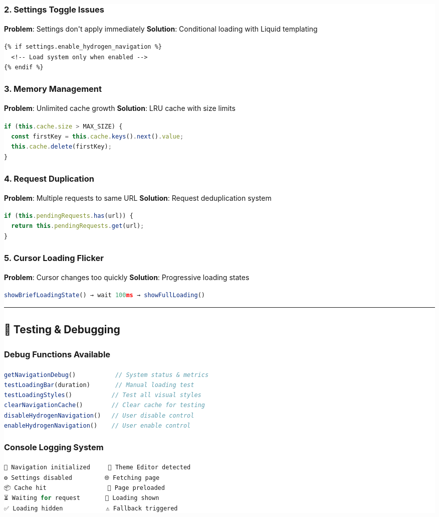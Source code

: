 ### 2. Settings Toggle Issues
**Problem**: Settings don't apply immediately
**Solution**: Conditional loading with Liquid templating
```liquid
{% if settings.enable_hydrogen_navigation %}
  <!-- Load system only when enabled -->
{% endif %}
```

### 3. Memory Management
**Problem**: Unlimited cache growth
**Solution**: LRU cache with size limits
```javascript
if (this.cache.size > MAX_SIZE) {
  const firstKey = this.cache.keys().next().value;
  this.cache.delete(firstKey);
}
```

### 4. Request Duplication
**Problem**: Multiple requests to same URL
**Solution**: Request deduplication system
```javascript
if (this.pendingRequests.has(url)) {
  return this.pendingRequests.get(url);
}
```

### 5. Cursor Loading Flicker
**Problem**: Cursor changes too quickly
**Solution**: Progressive loading states
```javascript
showBriefLoadingState() → wait 100ms → showFullLoading()
```

---

## 🧪 Testing & Debugging

### Debug Functions Available
```javascript
getNavigationDebug()           // System status & metrics
testLoadingBar(duration)       // Manual loading test
testLoadingStyles()           // Test all visual styles
clearNavigationCache()        // Clear cache for testing
disableHydrogenNavigation()   // User disable control
enableHydrogenNavigation()    // User enable control
```

### Console Logging System
```javascript
🚀 Navigation initialized     🎨 Theme Editor detected
⚙️ Settings disabled         🌐 Fetching page
📦 Cache hit                 🔮 Page preloaded
⏳ Waiting for request       🔄 Loading shown
✅ Loading hidden            ⚠️ Fallback triggered
```
